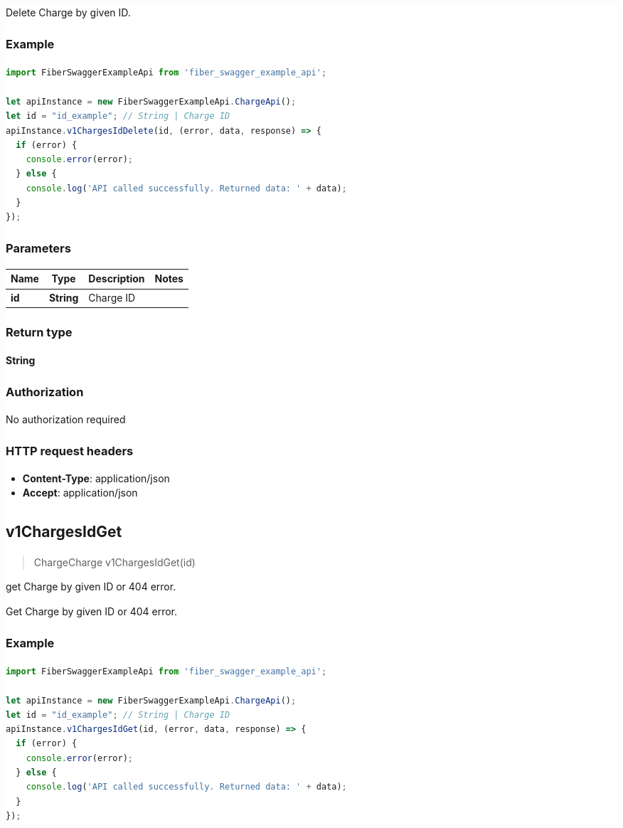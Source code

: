 Delete Charge by given ID.

### Example

```javascript
import FiberSwaggerExampleApi from 'fiber_swagger_example_api';

let apiInstance = new FiberSwaggerExampleApi.ChargeApi();
let id = "id_example"; // String | Charge ID
apiInstance.v1ChargesIdDelete(id, (error, data, response) => {
  if (error) {
    console.error(error);
  } else {
    console.log('API called successfully. Returned data: ' + data);
  }
});
```

### Parameters


Name | Type | Description  | Notes
------------- | ------------- | ------------- | -------------
 **id** | **String**| Charge ID | 

### Return type

**String**

### Authorization

No authorization required

### HTTP request headers

- **Content-Type**: application/json
- **Accept**: application/json


## v1ChargesIdGet

> ChargeCharge v1ChargesIdGet(id)

get Charge by given ID or 404 error.

Get Charge by given ID or 404 error.

### Example

```javascript
import FiberSwaggerExampleApi from 'fiber_swagger_example_api';

let apiInstance = new FiberSwaggerExampleApi.ChargeApi();
let id = "id_example"; // String | Charge ID
apiInstance.v1ChargesIdGet(id, (error, data, response) => {
  if (error) {
    console.error(error);
  } else {
    console.log('API called successfully. Returned data: ' + data);
  }
});
```
